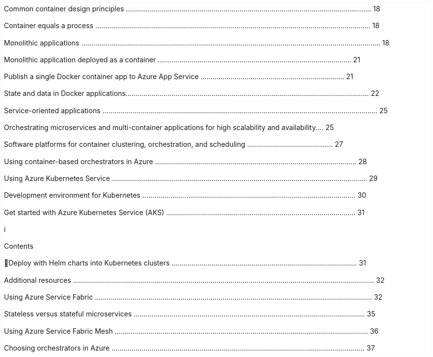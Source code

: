 Common container design principles ........................................................................................................................... 18

Container equals a process .......................................................................................................................................... 18

Monolithic applications ...................................................................................................................................................... 18

Monolithic application deployed as a container ................................................................................................. 21

Publish a single Docker container app to Azure App Service ........................................................................ 21

State and data in Docker applications.......................................................................................................................... 22

Service-oriented applications .......................................................................................................................................... 25

Orchestrating microservices and multi-container applications for high scalability and availability.... 25

Software platforms for container clustering, orchestration, and scheduling ........................................... 27

Using container-based orchestrators in Azure ..................................................................................................... 28

Using Azure Kubernetes Service ................................................................................................................................ 29

Development environment for Kubernetes ........................................................................................................... 30

Get started with Azure Kubernetes Service (AKS) ............................................................................................... 31

i

Contents

Deploy with Helm charts into Kubernetes clusters ............................................................................................. 31

Additional resources ....................................................................................................................................................... 32

Using Azure Service Fabric ........................................................................................................................................... 32

Stateless versus stateful microservices .................................................................................................................... 35

Using Azure Service Fabric Mesh ............................................................................................................................... 36

Choosing orchestrators in Azure ............................................................................................................................... 37
